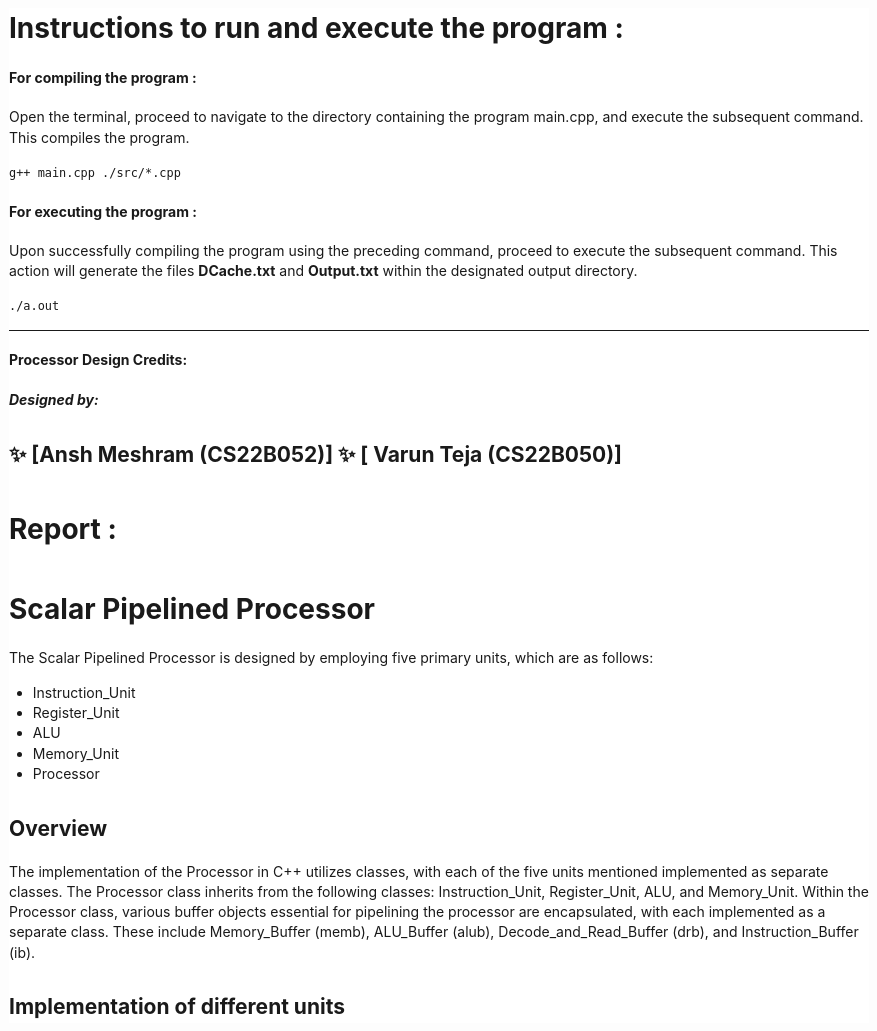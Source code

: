 # Instructions to run and execute the program :
#### For compiling the program : 
 
Open the terminal, proceed to navigate to the directory containing the program main.cpp, and execute the subsequent command.  This compiles the program. 
```
g++ main.cpp ./src/*.cpp
```
#### For executing the program :
Upon successfully compiling the program using the preceding command, proceed to execute the subsequent command. This action will generate the files **DCache.txt** and **Output.txt** within the designated output directory.
```
./a.out
```
___
#### Processor Design Credits:


##### Designed by: 

✨ [Ansh Meshram (CS22B052)]
 ✨ [ Varun Teja (CS22B050)]
---



# Report : 


# Scalar Pipelined Processor

The Scalar Pipelined Processor is designed by employing five primary units, which are as follows:

 - Instruction_Unit
 - Register_Unit
 - ALU
 - Memory_Unit
 - Processor
 
## Overview
The implementation of the Processor in C++ utilizes classes, with each of the five units mentioned implemented as separate classes. The Processor class inherits from the following classes: Instruction_Unit, Register_Unit, ALU, and Memory_Unit. Within the Processor class, various buffer objects essential for pipelining the processor are encapsulated, with each implemented as a separate class. These include Memory_Buffer (memb), ALU_Buffer (alub), Decode_and_Read_Buffer (drb), and Instruction_Buffer (ib).

## Implementation of different units
